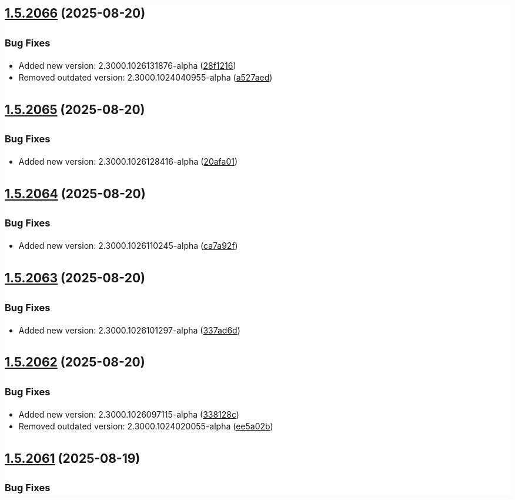 ## [1.5.2066](https://github.com/wppconnect-team/wa-version/compare/v1.5.2065...v1.5.2066) (2025-08-20)

### Bug Fixes

- Added new version: 2.3000.1026131876-alpha ([28f1216](https://github.com/wppconnect-team/wa-version/commit/28f121684de965dd873afc72bd7a6a6c1fdf72ee))
- Removed outdated version: 2.3000.1024040955-alpha ([a527aed](https://github.com/wppconnect-team/wa-version/commit/a527aed738ae1ae3cf7110621dd64211c207844b))

## [1.5.2065](https://github.com/wppconnect-team/wa-version/compare/v1.5.2064...v1.5.2065) (2025-08-20)

### Bug Fixes

- Added new version: 2.3000.1026128416-alpha ([20afa01](https://github.com/wppconnect-team/wa-version/commit/20afa0109686c2ed59a0f93e03f4139db5524ea5))

## [1.5.2064](https://github.com/wppconnect-team/wa-version/compare/v1.5.2063...v1.5.2064) (2025-08-20)

### Bug Fixes

- Added new version: 2.3000.1026110245-alpha ([ca7a92f](https://github.com/wppconnect-team/wa-version/commit/ca7a92f5f79d06cc4ea6b762a52c2372b1eb298c))

## [1.5.2063](https://github.com/wppconnect-team/wa-version/compare/v1.5.2062...v1.5.2063) (2025-08-20)

### Bug Fixes

- Added new version: 2.3000.1026101297-alpha ([337ad6d](https://github.com/wppconnect-team/wa-version/commit/337ad6dd41d0d12fac1e15b4d1ad7acabc798e5e))

## [1.5.2062](https://github.com/wppconnect-team/wa-version/compare/v1.5.2061...v1.5.2062) (2025-08-20)

### Bug Fixes

- Added new version: 2.3000.1026097115-alpha ([338128c](https://github.com/wppconnect-team/wa-version/commit/338128c7f5ed4912d0207085ba159dfeaa12b904))
- Removed outdated version: 2.3000.1024020055-alpha ([ee5a02b](https://github.com/wppconnect-team/wa-version/commit/ee5a02bd9557ff482143783bfcf9b567373a0bbd))

## [1.5.2061](https://github.com/wppconnect-team/wa-version/compare/v1.5.2060...v1.5.2061) (2025-08-19)

### Bug Fixes

